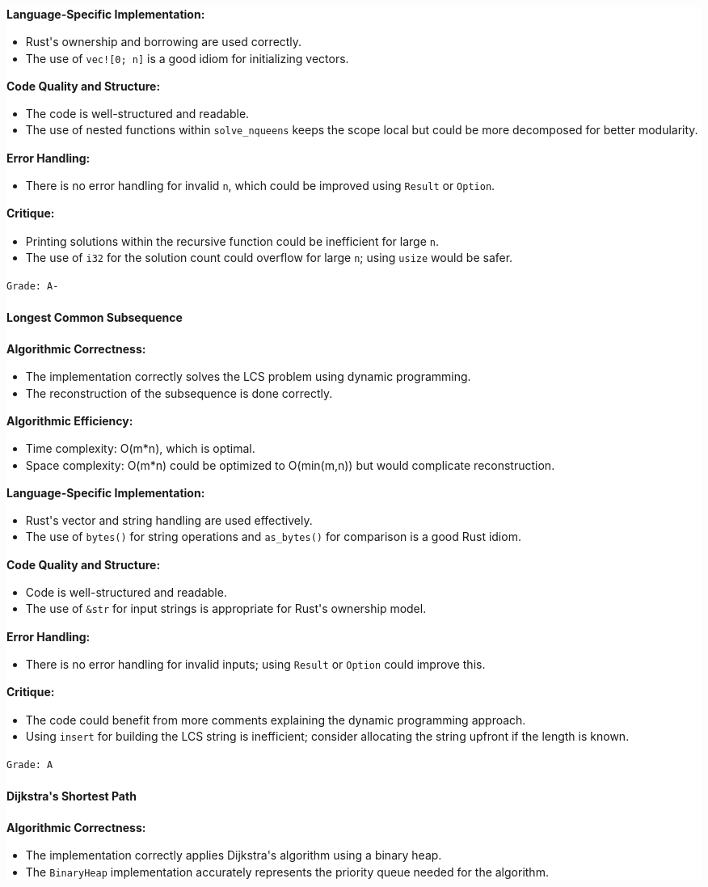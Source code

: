 **Language-Specific Implementation:**
- Rust's ownership and borrowing are used correctly.
- The use of `vec![0; n]` is a good idiom for initializing vectors.

**Code Quality and Structure:**
- The code is well-structured and readable.
- The use of nested functions within `solve_nqueens` keeps the scope local but could be more decomposed for better modularity.

**Error Handling:**
- There is no error handling for invalid `n`, which could be improved using `Result` or `Option`.

**Critique:**
- Printing solutions within the recursive function could be inefficient for large `n`.
- The use of `i32` for the solution count could overflow for large `n`; using `usize` would be safer.

```
Grade: A-
```

#### Longest Common Subsequence

**Algorithmic Correctness:**
- The implementation correctly solves the LCS problem using dynamic programming.
- The reconstruction of the subsequence is done correctly.

**Algorithmic Efficiency:**
- Time complexity: O(m*n), which is optimal.
- Space complexity: O(m*n) could be optimized to O(min(m,n)) but would complicate reconstruction.

**Language-Specific Implementation:**
- Rust's vector and string handling are used effectively.
- The use of `bytes()` for string operations and `as_bytes()` for comparison is a good Rust idiom.

**Code Quality and Structure:**
- Code is well-structured and readable.
- The use of `&str` for input strings is appropriate for Rust's ownership model.

**Error Handling:**
- There is no error handling for invalid inputs; using `Result` or `Option` could improve this.

**Critique:**
- The code could benefit from more comments explaining the dynamic programming approach.
- Using `insert` for building the LCS string is inefficient; consider allocating the string upfront if the length is known.

```
Grade: A
```

#### Dijkstra's Shortest Path

**Algorithmic Correctness:**
- The implementation correctly applies Dijkstra's algorithm using a binary heap.
- The `BinaryHeap` implementation accurately represents the priority queue needed for the algorithm.
